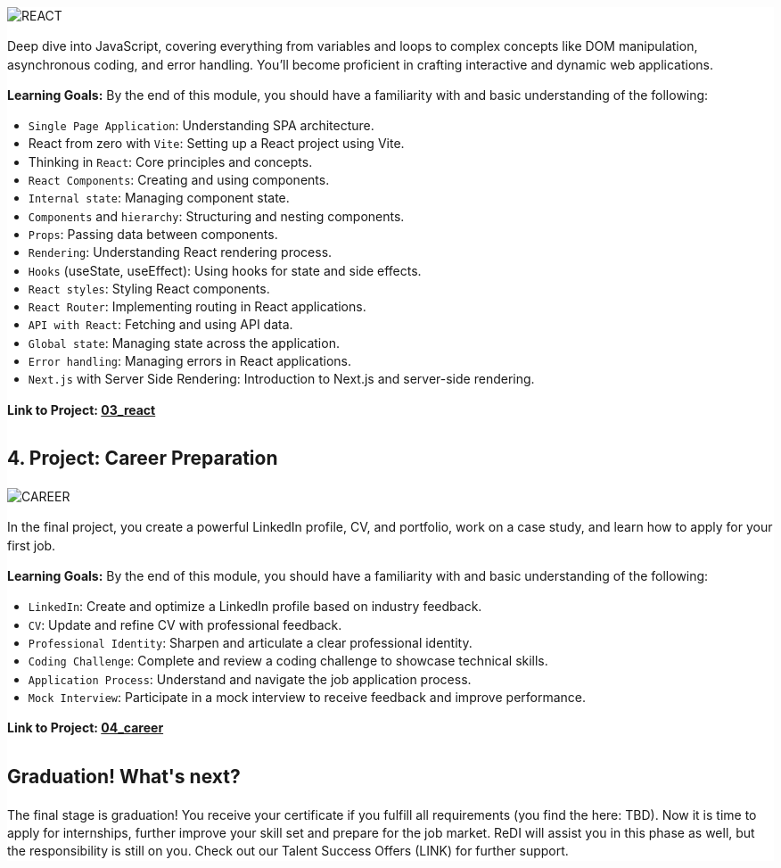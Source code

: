 ![REACT](https://github.com/ReDI-School/fullstack_bootcamp/assets/51905839/1b14fb79-3ffc-46c5-94c2-7bd44b7e140d)

Deep dive into JavaScript, covering everything from variables and loops to complex concepts like DOM manipulation, asynchronous coding, and error handling. You’ll become proficient in crafting interactive and dynamic web applications.

**Learning Goals:**
By the end of this module, you should have a familiarity with and basic understanding of the following:

- `Single Page Application`: Understanding SPA architecture.
- React from zero with `Vite`: Setting up a React project using Vite.
- Thinking in `React`: Core principles and concepts.
- `React Components`: Creating and using components.
- `Internal state`: Managing component state.
- `Components` and `hierarchy`: Structuring and nesting components.
- `Props`: Passing data between components.
- `Rendering`: Understanding React rendering process.
- `Hooks` (useState, useEffect): Using hooks for state and side effects.
- `React styles`: Styling React components.
- `React Router`: Implementing routing in React applications.
- `API with React`: Fetching and using API data.
- `Global state`: Managing state across the application.
- `Error handling`: Managing errors in React applications.
- `Next.js` with Server Side Rendering: Introduction to Next.js and server-side rendering.

**Link to Project: [03_react](https://github.com/ReDI-School/fullstack_bootcamp/tree/main/projects/03_react)**

## 4. Project: Career Preparation

![CAREER](https://github.com/ReDI-School/fullstack_bootcamp/assets/51905839/f19035a3-e624-4258-b90a-0936f661423b)

In the final project, you create a powerful LinkedIn profile, CV, and portfolio, work on a case study, and learn how to apply for your first job.

**Learning Goals:**
By the end of this module, you should have a familiarity with and basic understanding of the following:

- `LinkedIn`: Create and optimize a LinkedIn profile based on industry feedback.
- `CV`: Update and refine CV with professional feedback.
- `Professional Identity`: Sharpen and articulate a clear professional identity.
- `Coding Challenge`: Complete and review a coding challenge to showcase technical skills.
- `Application Process`: Understand and navigate the job application process.
- `Mock Interview`: Participate in a mock interview to receive feedback and improve performance.

**Link to Project: [04_career](https://github.com/ReDI-School/fullstack_bootcamp/tree/main/projects/04_career)**

## Graduation! What's next?

The final stage is graduation! You receive your certificate if you fulfill all requirements (you find the here: TBD). Now it is time to apply for internships, further improve your skill set and prepare for the job market. ReDI will assist you in this phase as well, but the responsibility is still on you. Check out our Talent Success Offers (LINK) for further support.

